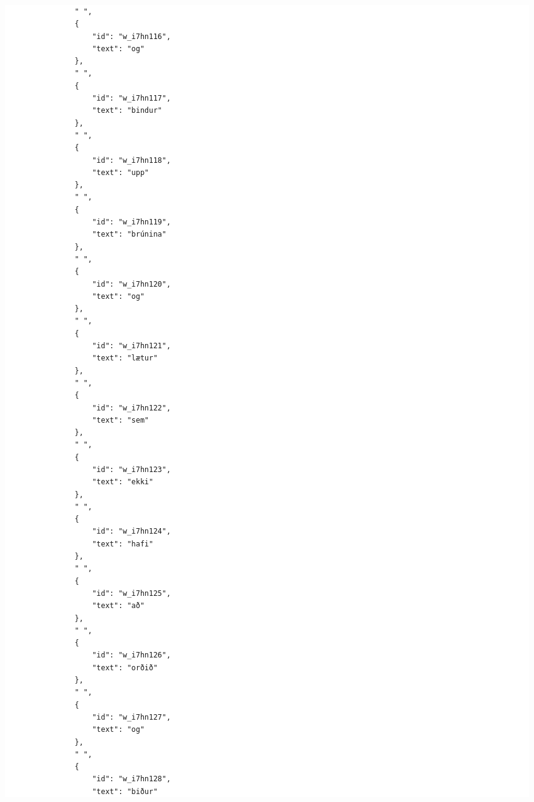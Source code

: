                     " ",
                    {
                        "id": "w_i7hn116",
                        "text": "og"
                    },
                    " ",
                    {
                        "id": "w_i7hn117",
                        "text": "bindur"
                    },
                    " ",
                    {
                        "id": "w_i7hn118",
                        "text": "upp"
                    },
                    " ",
                    {
                        "id": "w_i7hn119",
                        "text": "brúnina"
                    },
                    " ",
                    {
                        "id": "w_i7hn120",
                        "text": "og"
                    },
                    " ",
                    {
                        "id": "w_i7hn121",
                        "text": "lætur"
                    },
                    " ",
                    {
                        "id": "w_i7hn122",
                        "text": "sem"
                    },
                    " ",
                    {
                        "id": "w_i7hn123",
                        "text": "ekki"
                    },
                    " ",
                    {
                        "id": "w_i7hn124",
                        "text": "hafi"
                    },
                    " ",
                    {
                        "id": "w_i7hn125",
                        "text": "að"
                    },
                    " ",
                    {
                        "id": "w_i7hn126",
                        "text": "orðið"
                    },
                    " ",
                    {
                        "id": "w_i7hn127",
                        "text": "og"
                    },
                    " ",
                    {
                        "id": "w_i7hn128",
                        "text": "biður"